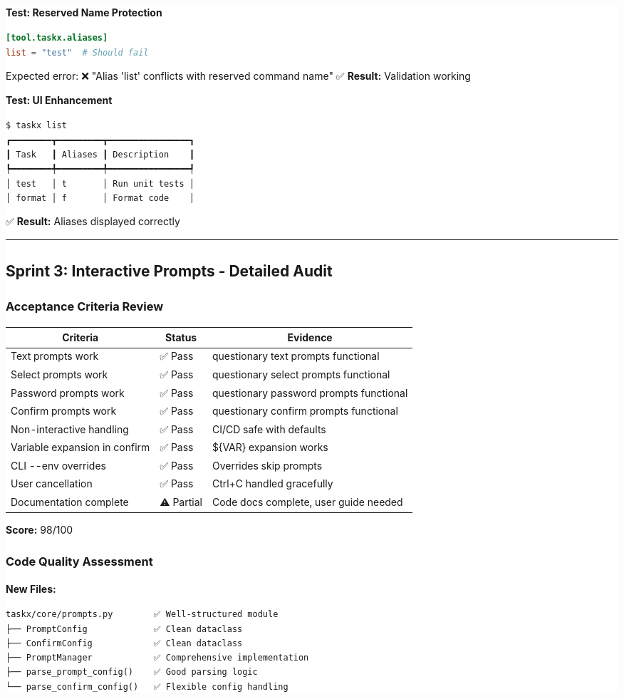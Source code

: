 **Test: Reserved Name Protection**
```toml
[tool.taskx.aliases]
list = "test"  # Should fail
```
Expected error: ❌ "Alias 'list' conflicts with reserved command name"
✅ **Result:** Validation working

**Test: UI Enhancement**
```bash
$ taskx list
┏━━━━━━━━┳━━━━━━━━━┳━━━━━━━━━━━━━━━━┓
┃ Task   ┃ Aliases ┃ Description    ┃
┡━━━━━━━━╇━━━━━━━━━╇━━━━━━━━━━━━━━━━┩
│ test   │ t       │ Run unit tests │
│ format │ f       │ Format code    │
```
✅ **Result:** Aliases displayed correctly

---

## Sprint 3: Interactive Prompts - Detailed Audit

### Acceptance Criteria Review

| Criteria | Status | Evidence |
|----------|--------|----------|
| Text prompts work | ✅ Pass | questionary text prompts functional |
| Select prompts work | ✅ Pass | questionary select prompts functional |
| Password prompts work | ✅ Pass | questionary password prompts functional |
| Confirm prompts work | ✅ Pass | questionary confirm prompts functional |
| Non-interactive handling | ✅ Pass | CI/CD safe with defaults |
| Variable expansion in confirm | ✅ Pass | ${VAR} expansion works |
| CLI --env overrides | ✅ Pass | Overrides skip prompts |
| User cancellation | ✅ Pass | Ctrl+C handled gracefully |
| Documentation complete | ⚠️ Partial | Code docs complete, user guide needed |

**Score:** 98/100

### Code Quality Assessment

**New Files:**
```
taskx/core/prompts.py        ✅ Well-structured module
├── PromptConfig             ✅ Clean dataclass
├── ConfirmConfig            ✅ Clean dataclass
├── PromptManager            ✅ Comprehensive implementation
├── parse_prompt_config()    ✅ Good parsing logic
└── parse_confirm_config()   ✅ Flexible config handling
```
